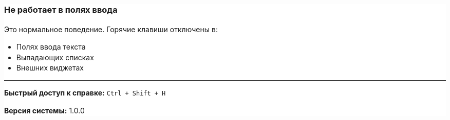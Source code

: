 ### Не работает в полях ввода
Это нормальное поведение. Горячие клавиши отключены в:
- Полях ввода текста
- Выпадающих списках  
- Внешних виджетах

---

**Быстрый доступ к справке:** `Ctrl + Shift + H`

**Версия системы:** 1.0.0

